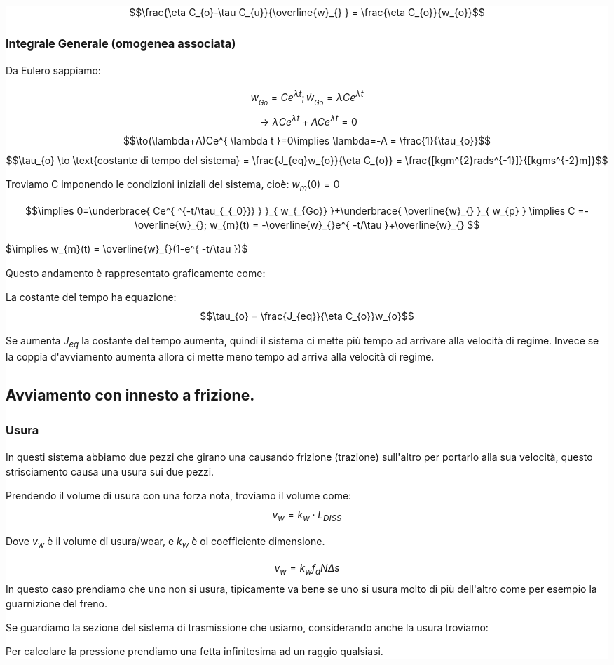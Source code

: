 <!Diagramma di funzionamento per trovare le velocità di regime>

$$\frac{\eta C_{o}-\tau C_{u}}{\overline{w}_{} } = \frac{\eta C_{o}}{w_{o}}$$

### Integrale Generale (omogenea associata)

Da Eulero sappiamo:

$$w_{_{Go}} = Ce^{ \lambda t }; \dot{w}_{_{Go}} = \lambda Ce^{ \lambda t }$$
$$\to\lambda Ce^{ \lambda t }+ACe^{ \lambda t }=0$$
$$\to(\lambda+A)Ce^{ \lambda t }=0\implies \lambda=-A = \frac{1}{\tau_{o}}$$
$$\tau_{o} \to \text{costante di tempo del sistema} = \frac{J_{eq}w_{o}}{\eta C_{o}} = \frac{[kgm^{2}rads^{-1}]}{[kgms^{-2}m]}$$

Troviamo C imponendo le condizioni iniziali del sistema, cioè: $w_{m}(0)=0$

$$\implies 0=\underbrace{ Ce^{ ^{-t/\tau_{_{_0}}} } }_{ w_{_{Go}} }+\underbrace{ \overline{w}_{} }_{ w_{p} } \implies C =-\overline{w}_{}; w_{m}(t) = -\overline{w}_{}e^{ -t/\tau }+\overline{w}_{}    $$

$\implies w_{m}(t) = \overline{w}_{}(1-e^{ -t/\tau })$

Questo andamento è rappresentato graficamente come:
<!Diagramma andamento grafico>

La costante del tempo ha equazione:
$$\tau_{o} = \frac{J_{eq}}{\eta C_{o}}w_{o}$$

Se aumenta $J_{eq}$ la costante del tempo aumenta, quindi il sistema ci mette più tempo ad arrivare alla velocità di regime. Invece se la coppia d'avviamento aumenta allora ci mette meno tempo ad arriva alla velocità di regime.

## Avviamento con innesto a frizione.

<!Diagramma MTU con trasmissione a frizione>

### Usura

In questi sistema abbiamo due pezzi che girano una causando frizione (trazione) sull'altro per portarlo alla sua velocità, questo strisciamento causa una usura sui due pezzi.

<!Diagramma volume di usura>

Prendendo il volume di usura con una forza nota, troviamo il volume come:
$$v_{w} = k_{w}\cdot L_{DISS}$$

Dove $v_{w}$ è il volume di usura/wear, e $k_{w}$ è ol coefficiente dimensione.

$$v_{w} = k_{w}f_{d}N\Delta s$$
In questo caso prendiamo che uno non si usura, tipicamente va bene se uno si usura molto di più dell'altro come per esempio la guarnizione del freno.

Se guardiamo la sezione del sistema di trasmissione che usiamo, considerando anche la usura troviamo:
<!Diagramma sezione del sistema con usura>

Per calcolare la pressione prendiamo una fetta infinitesima ad un raggio qualsiasi.
